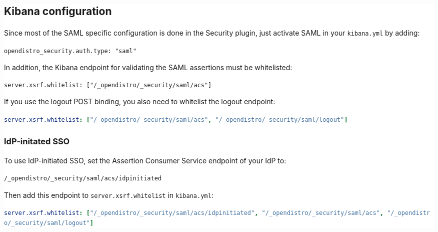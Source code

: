 ## Kibana configuration

Since most of the SAML specific configuration is done in the Security plugin, just activate SAML in your `kibana.yml` by adding:

```
opendistro_security.auth.type: "saml"
```

In addition, the Kibana endpoint for validating the SAML assertions must be whitelisted:

```
server.xsrf.whitelist: ["/_opendistro/_security/saml/acs"]
```

If you use the logout POST binding, you also need to whitelist the logout endpoint:

```yml
server.xsrf.whitelist: ["/_opendistro/_security/saml/acs", "/_opendistro/_security/saml/logout"]
```

### IdP-initated SSO

To use IdP-initiated SSO, set the Assertion Consumer Service endpoint of your IdP to:

```
/_opendistro/_security/saml/acs/idpinitiated
```

Then add this endpoint to `server.xsrf.whitelist` in `kibana.yml`:

```yml
server.xsrf.whitelist: ["/_opendistro/_security/saml/acs/idpinitiated", "/_opendistro/_security/saml/acs", "/_opendistro/_security/saml/logout"]
```
